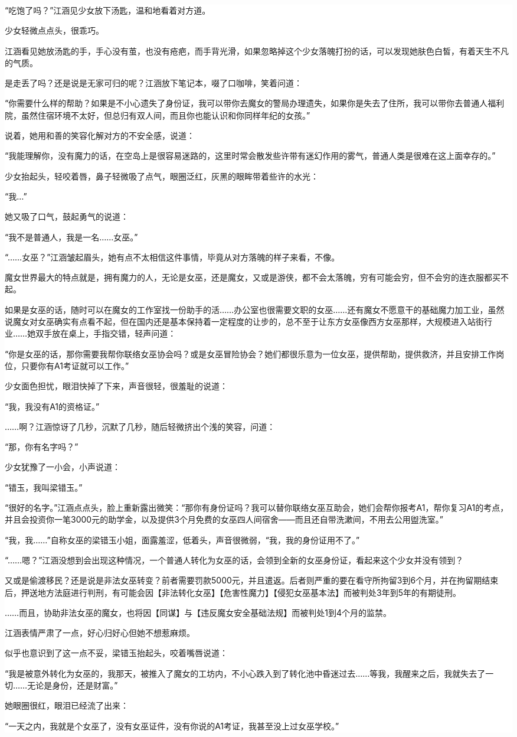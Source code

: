  “吃饱了吗？”江涵见少女放下汤匙，温和地看着对方道。

 少女轻微点点头，很乖巧。

 江涵看见她放汤匙的手，手心没有茧，也没有疮疤，而手背光滑，如果忽略掉这个少女落魄打扮的话，可以发现她肤色白皙，有着天生不凡的气质。

 是走丢了吗？还是说是无家可归的呢？江涵放下笔记本，啜了口咖啡，笑着问道：

 “你需要什么样的帮助？如果是不小心遗失了身份证，我可以带你去魔女的警局办理遗失，如果你是失去了住所，我可以带你去普通人福利院，虽然住宿环境不太好，但总归有双人间，而且你也能认识和你同样年纪的女孩。”

 说着，她用和善的笑容化解对方的不安全感，说道：

 “我能理解你，没有魔力的话，在空岛上是很容易迷路的，这里时常会散发些许带有迷幻作用的雾气，普通人类是很难在这上面幸存的。”

 少女抬起头，轻咬着唇，鼻子轻微吸了点气，眼圈泛红，灰黑的眼眸带着些许的水光：

 “我…”

 她又吸了口气，鼓起勇气的说道：

 “我不是普通人，我是一名……女巫。”

 “……女巫？”江涵皱起眉头，她有点不太相信这件事情，毕竟从对方落魄的样子来看，不像。

 魔女世界最大的特点就是，拥有魔力的人，无论是女巫，还是魔女，又或是游侠，都不会太落魄，穷有可能会穷，但不会穷的连衣服都买不起。

 如果是女巫的话，随时可以在魔女的工作室找一份助手的活……办公室也很需要文职的女巫……还有魔女不愿意干的基础魔力加工业，虽然说魔女对女巫确实有点看不起，但在国内还是基本保持着一定程度的让步的，总不至于让东方女巫像西方女巫那样，大规模进入站街行业……她双手放在桌上，手指交错，轻声问道：

 “你是女巫的话，那你需要我帮你联络女巫协会吗？或是女巫冒险协会？她们都很乐意为一位女巫，提供帮助，提供救济，并且安排工作岗位，只要你有A1考证就可以工作。”

 少女面色担忧，眼泪快掉了下来，声音很轻，很羞耻的说道：

 “我，我没有A1的资格证。”

 ……啊？江涵惊讶了几秒，沉默了几秒，随后轻微挤出个浅的笑容，问道：

 “那，你有名字吗？”

 少女犹豫了一小会，小声说道：

 “错玉，我叫梁错玉。”

 “很好的名字。”江涵点点头，脸上重新露出微笑：“那你有身份证吗？我可以替你联络女巫互助会，她们会帮你报考A1，帮你复习A1的考点，并且会投资你一笔3000元的助学金，以及提供3个月免费的女巫四人间宿舍——而且还自带洗漱间，不用去公用盥洗室。”

 “我，我……”自称女巫的梁错玉小姐，面露羞涩，低着头，声音很微弱，“我，我的身份证用不了。”

 “……嗯？”江涵没想到会出现这种情况，一个普通人转化为女巫的话，会领到全新的女巫身份证，看起来这个少女并没有领到？

 又或是偷渡移民？还是说是非法女巫转变？前者需要罚款5000元，并且遣返。后者则严重的要在看守所拘留3到6个月，并在拘留期结束后，押送地方法庭进行判刑，有可能会因【非法转化女巫】【危害性魔力】【侵犯女巫基本法】而被判处3年到5年的有期徒刑。

 ……而且，协助非法女巫的魔女，也将因【同谋】与【违反魔女安全基础法规】而被判处1到4个月的监禁。

 江涵表情严肃了一点，好心归好心但她不想惹麻烦。

 似乎也意识到了这一点不妥，梁错玉抬起头，咬着嘴唇说道：

 “我是被意外转化为女巫的，我那天，被推入了魔女的工坊内，不小心跌入到了转化池中昏迷过去……等我，我醒来之后，我就失去了一切……无论是身份，还是财富。”

 她眼圈很红，眼泪已经流了出来：

 “一天之内，我就是个女巫了，没有女巫证件，没有你说的A1考证，我甚至没上过女巫学校。”
